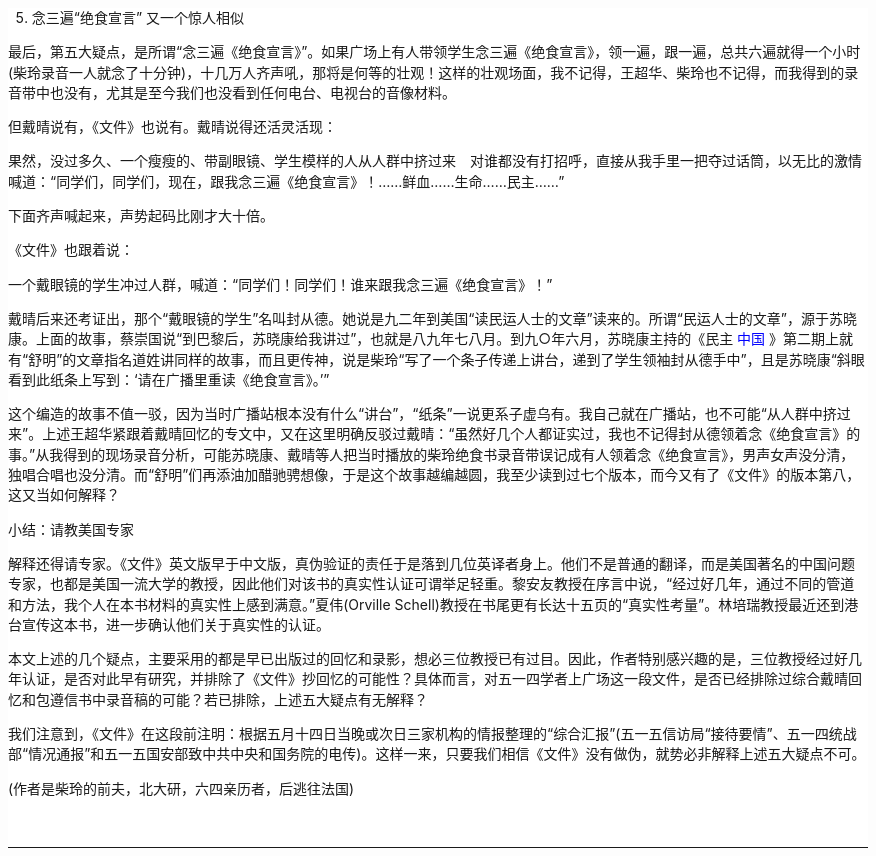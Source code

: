   5. 念三遍“绝食宣言” 又一个惊人相似
 </p>
 <p>
  最后，第五大疑点，是所谓“念三遍《绝食宣言》”。如果广场上有人带领学生念三遍《绝食宣言》，领一遍，跟一遍，总共六遍就得一个小时(柴玲录音一人就念了十分钟)，十几万人齐声吼，那将是何等的壮观！这样的壮观场面，我不记得，王超华、柴玲也不记得，而我得到的录音带中也没有，尤其是至今我们也没看到任何电台、电视台的音像材料。
 </p>
 <p>
  但戴晴说有，《文件》也说有。戴晴说得还活灵活现：
 </p>
 <p>
  果然，没过多久、一个瘦瘦的、带副眼镜、学生模样的人从人群中挤过来　对谁都没有打招呼，直接从我手里一把夺过话筒，以无比的激情喊道：“同学们，同学们，现在，跟我念三遍《绝食宣言》！……鲜血……生命……民主……”
 </p>
 <p>
  下面齐声喊起来，声势起码比刚才大十倍。
 </p>
 <p>
  《文件》也跟着说：
 </p>
 <p>
  一个戴眼镜的学生冲过人群，喊道：“同学们！同学们！谁来跟我念三遍《绝食宣言》！”
 </p>
 <p>
  戴晴后来还考证出，那个“戴眼镜的学生”名叫封从德。她说是九二年到美国“读民运人士的文章”读来的。所谓“民运人士的文章”，源于苏晓康。上面的故事，蔡崇国说“到巴黎后，苏晓康给我讲过”，也就是八九年七八月。到九○年六月，苏晓康主持的《民主
  <ok href="http://www3.epochtimes.com/news/epochnews/main/2.html">
   <font color="blue">
    中国
   </font>
  </ok>
  》第二期上就有“舒明”的文章指名道姓讲同样的故事，而且更传神，说是柴玲“写了一个条子传递上讲台，递到了学生领袖封从德手中”，且是苏晓康“斜眼看到此纸条上写到：‘请在广播里重读《绝食宣言》。’”
 </p>
 <p>
  这个编造的故事不值一驳，因为当时广播站根本没有什么“讲台”，“纸条”一说更系子虚乌有。我自己就在广播站，也不可能“从人群中挤过来”。上述王超华紧跟着戴晴回忆的专文中，又在这里明确反驳过戴晴：“虽然好几个人都证实过，我也不记得封从德领着念《绝食宣言》的事。”从我得到的现场录音分析，可能苏晓康、戴晴等人把当时播放的柴玲绝食书录音带误记成有人领着念《绝食宣言》，男声女声没分清，独唱合唱也没分清。而“舒明”们再添油加醋驰骋想像，于是这个故事越编越圆，我至少读到过七个版本，而今又有了《文件》的版本第八，这又当如何解释？
 </p>
 <p>
  小结：请教美国专家
 </p>
 <p>
  解释还得请专家。《文件》英文版早于中文版，真伪验证的责任于是落到几位英译者身上。他们不是普通的翻译，而是美国著名的中国问题专家，也都是美国一流大学的教授，因此他们对该书的真实性认证可谓举足轻重。黎安友教授在序言中说，“经过好几年，通过不同的管道和方法，我个人在本书材料的真实性上感到满意。”夏伟(Orville Schell)教授在书尾更有长达十五页的“真实性考量”。林培瑞教授最近还到港台宣传这本书，进一步确认他们关于真实性的认证。
 </p>
 <p>
  本文上述的几个疑点，主要采用的都是早已出版过的回忆和录影，想必三位教授已有过目。因此，作者特别感兴趣的是，三位教授经过好几年认证，是否对此早有研究，并排除了《文件》抄回忆的可能性？具体而言，对五一四学者上广场这一段文件，是否已经排除过综合戴晴回忆和包遵信书中录音稿的可能？若已排除，上述五大疑点有无解释？
 </p>
 <p>
  我们注意到，《文件》在这段前注明：根据五月十四日当晚或次日三家机构的情报整理的“综合汇报”(五一五信访局“接待要情”、五一四统战部“情况通报”和五一五国安部致中共中央和国务院的电传)。这样一来，只要我们相信《文件》没有做伪，就势必非解释上述五大疑点不可。
 </p>
 <p>
  (作者是柴玲的前夫，北大研，六四亲历者，后逃往法国)
 </p>
 <p>
  <font color="#ffffff">
   (http://www.dajiyuan.com)
  </font>
 </p>
 <hr/>
 <p>
  <b>